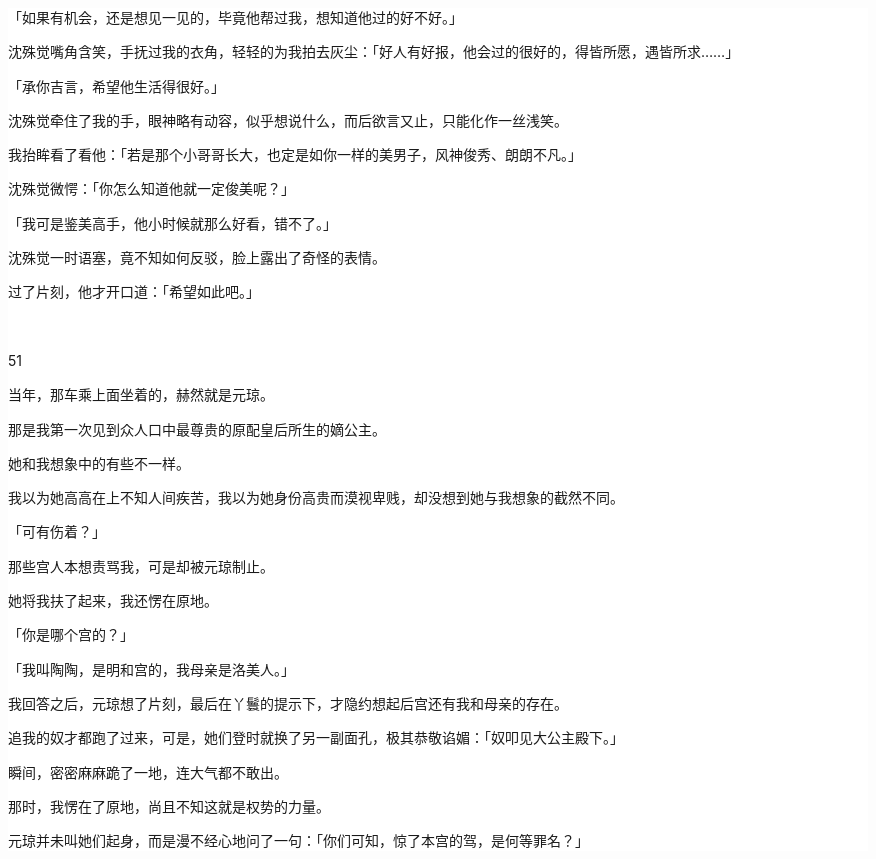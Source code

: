 
「如果有机会，还是想见一见的，毕竟他帮过我，想知道他过的好不好。」


沈殊觉嘴角含笑，手抚过我的衣角，轻轻的为我拍去灰尘：「好人有好报，他会过的很好的，得皆所愿，遇皆所求……」


「承你吉言，希望他生活得很好。」


沈殊觉牵住了我的手，眼神略有动容，似乎想说什么，而后欲言又止，只能化作一丝浅笑。


我抬眸看了看他：「若是那个小哥哥长大，也定是如你一样的美男子，风神俊秀、朗朗不凡。」


沈殊觉微愕：「你怎么知道他就一定俊美呢？」


「我可是鉴美高手，他小时候就那么好看，错不了。」


沈殊觉一时语塞，竟不知如何反驳，脸上露出了奇怪的表情。


过了片刻，他才开口道：「希望如此吧。」


 


51


当年，那车乘上面坐着的，赫然就是元琼。


那是我第一次见到众人口中最尊贵的原配皇后所生的嫡公主。


她和我想象中的有些不一样。


我以为她高高在上不知人间疾苦，我以为她身份高贵而漠视卑贱，却没想到她与我想象的截然不同。


「可有伤着？」


那些宫人本想责骂我，可是却被元琼制止。


她将我扶了起来，我还愣在原地。


「你是哪个宫的？」


「我叫陶陶，是明和宫的，我母亲是洛美人。」


我回答之后，元琼想了片刻，最后在丫鬟的提示下，才隐约想起后宫还有我和母亲的存在。


追我的奴才都跑了过来，可是，她们登时就换了另一副面孔，极其恭敬谄媚：「奴叩见大公主殿下。」


瞬间，密密麻麻跪了一地，连大气都不敢出。


那时，我愣在了原地，尚且不知这就是权势的力量。


元琼并未叫她们起身，而是漫不经心地问了一句：「你们可知，惊了本宫的驾，是何等罪名？」
